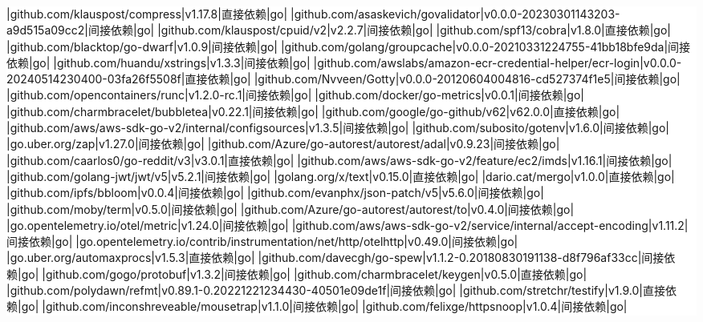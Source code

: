 |github.com/klauspost/compress|v1.17.8|直接依赖|go|
|github.com/asaskevich/govalidator|v0.0.0-20230301143203-a9d515a09cc2|间接依赖|go|
|github.com/klauspost/cpuid/v2|v2.2.7|间接依赖|go|
|github.com/spf13/cobra|v1.8.0|直接依赖|go|
|github.com/blacktop/go-dwarf|v1.0.9|间接依赖|go|
|github.com/golang/groupcache|v0.0.0-20210331224755-41bb18bfe9da|间接依赖|go|
|github.com/huandu/xstrings|v1.3.3|间接依赖|go|
|github.com/awslabs/amazon-ecr-credential-helper/ecr-login|v0.0.0-20240514230400-03fa26f5508f|直接依赖|go|
|github.com/Nvveen/Gotty|v0.0.0-20120604004816-cd527374f1e5|间接依赖|go|
|github.com/opencontainers/runc|v1.2.0-rc.1|间接依赖|go|
|github.com/docker/go-metrics|v0.0.1|间接依赖|go|
|github.com/charmbracelet/bubbletea|v0.22.1|间接依赖|go|
|github.com/google/go-github/v62|v62.0.0|直接依赖|go|
|github.com/aws/aws-sdk-go-v2/internal/configsources|v1.3.5|间接依赖|go|
|github.com/subosito/gotenv|v1.6.0|间接依赖|go|
|go.uber.org/zap|v1.27.0|间接依赖|go|
|github.com/Azure/go-autorest/autorest/adal|v0.9.23|间接依赖|go|
|github.com/caarlos0/go-reddit/v3|v3.0.1|直接依赖|go|
|github.com/aws/aws-sdk-go-v2/feature/ec2/imds|v1.16.1|间接依赖|go|
|github.com/golang-jwt/jwt/v5|v5.2.1|间接依赖|go|
|golang.org/x/text|v0.15.0|直接依赖|go|
|dario.cat/mergo|v1.0.0|直接依赖|go|
|github.com/ipfs/bbloom|v0.0.4|间接依赖|go|
|github.com/evanphx/json-patch/v5|v5.6.0|间接依赖|go|
|github.com/moby/term|v0.5.0|间接依赖|go|
|github.com/Azure/go-autorest/autorest/to|v0.4.0|间接依赖|go|
|go.opentelemetry.io/otel/metric|v1.24.0|间接依赖|go|
|github.com/aws/aws-sdk-go-v2/service/internal/accept-encoding|v1.11.2|间接依赖|go|
|go.opentelemetry.io/contrib/instrumentation/net/http/otelhttp|v0.49.0|间接依赖|go|
|go.uber.org/automaxprocs|v1.5.3|直接依赖|go|
|github.com/davecgh/go-spew|v1.1.2-0.20180830191138-d8f796af33cc|间接依赖|go|
|github.com/gogo/protobuf|v1.3.2|间接依赖|go|
|github.com/charmbracelet/keygen|v0.5.0|直接依赖|go|
|github.com/polydawn/refmt|v0.89.1-0.20221221234430-40501e09de1f|间接依赖|go|
|github.com/stretchr/testify|v1.9.0|直接依赖|go|
|github.com/inconshreveable/mousetrap|v1.1.0|间接依赖|go|
|github.com/felixge/httpsnoop|v1.0.4|间接依赖|go|